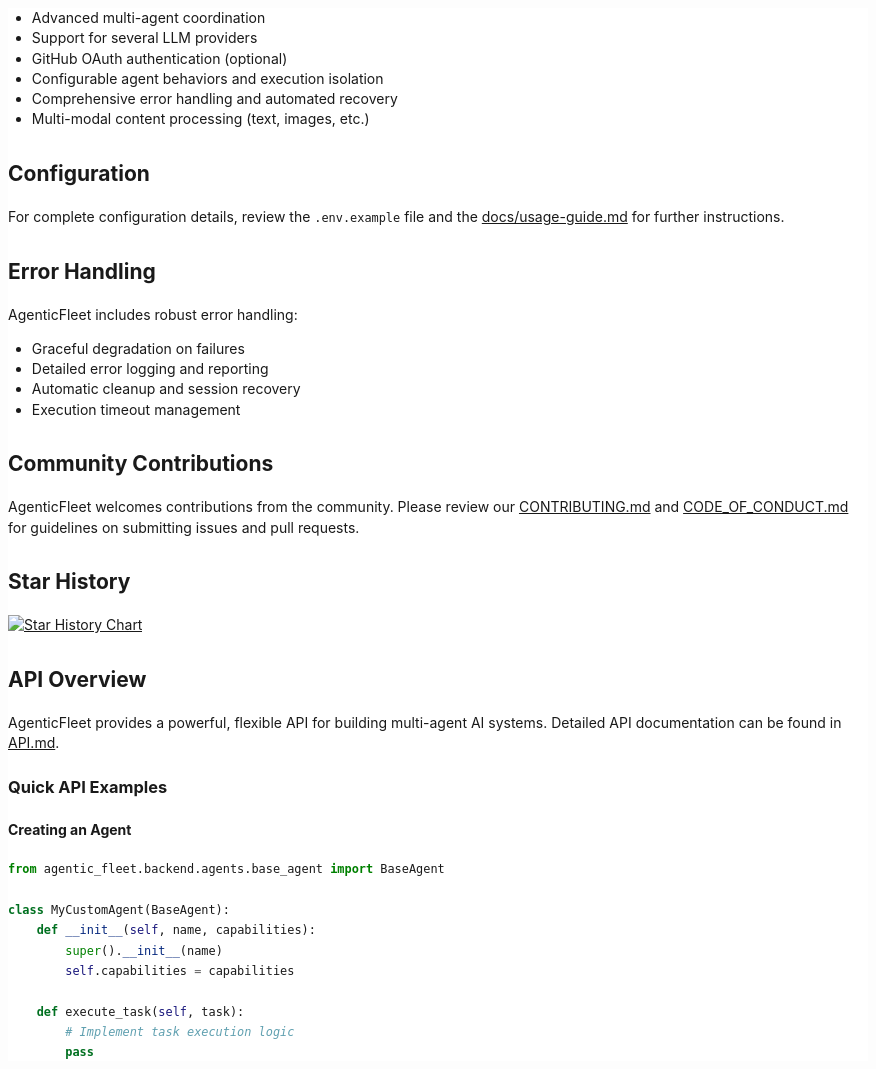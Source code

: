 - Advanced multi-agent coordination
- Support for several LLM providers
- GitHub OAuth authentication (optional)
- Configurable agent behaviors and execution isolation
- Comprehensive error handling and automated recovery
- Multi-modal content processing (text, images, etc.)

## Configuration

For complete configuration details, review the `.env.example` file and the [docs/usage-guide.md](docs/usage-guide.md) for further instructions.

## Error Handling

AgenticFleet includes robust error handling:

- Graceful degradation on failures
- Detailed error logging and reporting
- Automatic cleanup and session recovery
- Execution timeout management

## Community Contributions

AgenticFleet welcomes contributions from the community. Please review our [CONTRIBUTING.md](CONTRIBUTING.md) and [CODE_OF_CONDUCT.md](CODE_OF_CONDUCT.md) for guidelines on submitting issues and pull requests.

## Star History

[![Star History Chart](https://api.star-history.com/svg?repos=Qredence/AgenticFleet&type=Date)](https://star-history.com/#Qredence/AgenticFleet&Date)

## API Overview

AgenticFleet provides a powerful, flexible API for building multi-agent AI systems. Detailed API documentation can be found in [API.md](API.md).

### Quick API Examples

#### Creating an Agent

```python
from agentic_fleet.backend.agents.base_agent import BaseAgent

class MyCustomAgent(BaseAgent):
    def __init__(self, name, capabilities):
        super().__init__(name)
        self.capabilities = capabilities
    
    def execute_task(self, task):
        # Implement task execution logic
        pass
```
